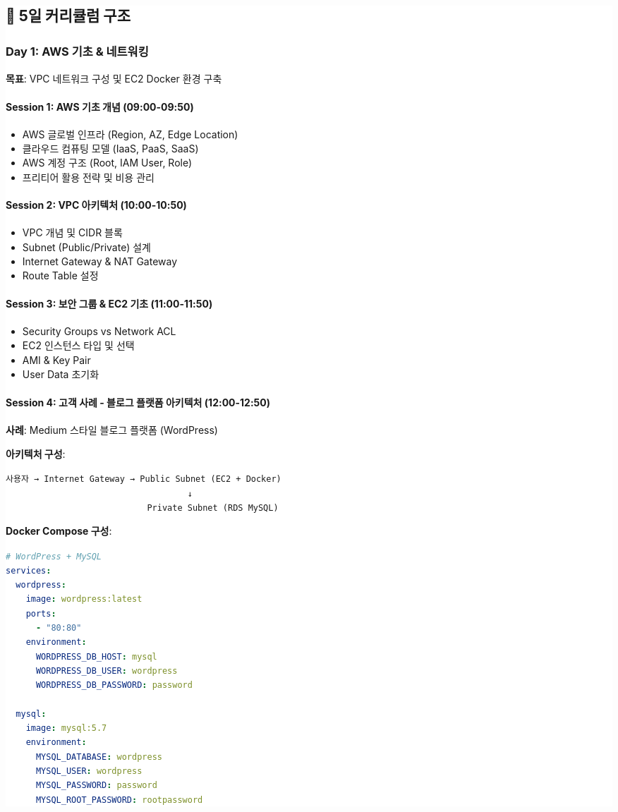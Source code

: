 ## 📅 5일 커리큘럼 구조

### Day 1: AWS 기초 & 네트워킹
**목표**: VPC 네트워크 구성 및 EC2 Docker 환경 구축

#### Session 1: AWS 기초 개념 (09:00-09:50)
- AWS 글로벌 인프라 (Region, AZ, Edge Location)
- 클라우드 컴퓨팅 모델 (IaaS, PaaS, SaaS)
- AWS 계정 구조 (Root, IAM User, Role)
- 프리티어 활용 전략 및 비용 관리

#### Session 2: VPC 아키텍처 (10:00-10:50)
- VPC 개념 및 CIDR 블록
- Subnet (Public/Private) 설계
- Internet Gateway & NAT Gateway
- Route Table 설정

#### Session 3: 보안 그룹 & EC2 기초 (11:00-11:50)
- Security Groups vs Network ACL
- EC2 인스턴스 타입 및 선택
- AMI & Key Pair
- User Data 초기화

#### Session 4: 고객 사례 - 블로그 플랫폼 아키텍처 (12:00-12:50)
**사례**: Medium 스타일 블로그 플랫폼 (WordPress)

**아키텍처 구성**:
```
사용자 → Internet Gateway → Public Subnet (EC2 + Docker)
                                    ↓
                            Private Subnet (RDS MySQL)
```

**Docker Compose 구성**:
```yaml
# WordPress + MySQL
services:
  wordpress:
    image: wordpress:latest
    ports:
      - "80:80"
    environment:
      WORDPRESS_DB_HOST: mysql
      WORDPRESS_DB_USER: wordpress
      WORDPRESS_DB_PASSWORD: password
  
  mysql:
    image: mysql:5.7
    environment:
      MYSQL_DATABASE: wordpress
      MYSQL_USER: wordpress
      MYSQL_PASSWORD: password
      MYSQL_ROOT_PASSWORD: rootpassword
```
